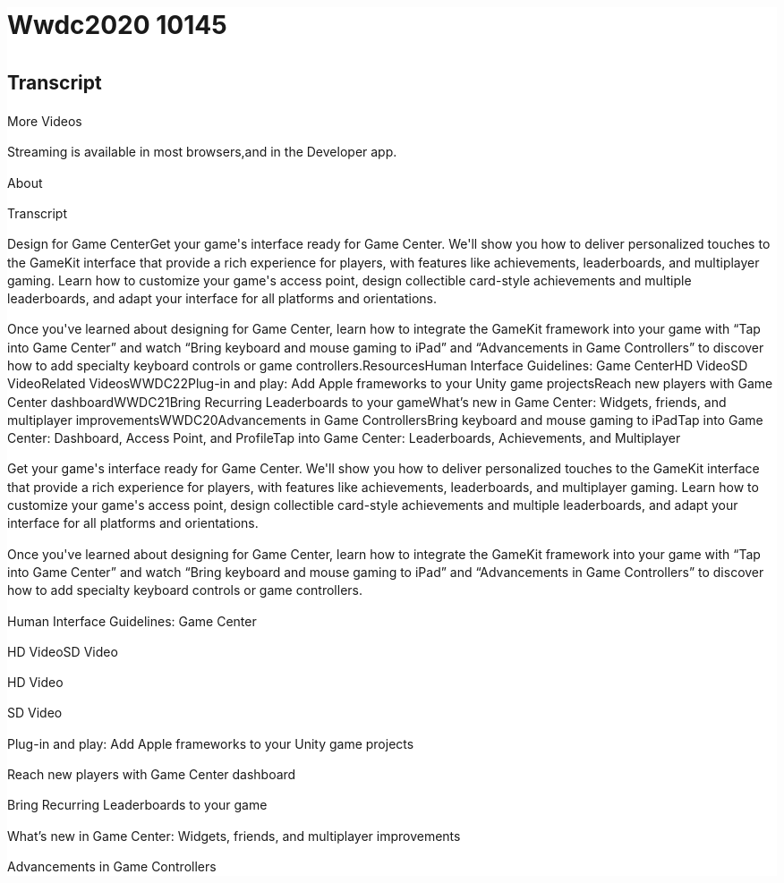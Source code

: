 # Wwdc2020 10145

## Transcript

More Videos

Streaming is available in most browsers,and in the Developer app.

About

Transcript

Design for Game CenterGet your game's interface ready for Game Center. We'll show you how to deliver personalized touches to the GameKit interface that provide a rich experience for players, with features like achievements, leaderboards, and multiplayer gaming. Learn how to customize your game's access point, design collectible card-style achievements and multiple leaderboards, and adapt your interface for all platforms and orientations.

Once you've learned about designing for Game Center, learn how to integrate the GameKit framework into your game with “Tap into Game Center” and watch “Bring keyboard and mouse gaming to iPad” and “Advancements in Game Controllers” to discover how to add specialty keyboard controls or game controllers.ResourcesHuman Interface Guidelines: Game CenterHD VideoSD VideoRelated VideosWWDC22Plug-in and play: Add Apple frameworks to your Unity game projectsReach new players with Game Center dashboardWWDC21Bring Recurring Leaderboards to your gameWhat’s new in Game Center: Widgets, friends, and multiplayer improvementsWWDC20Advancements in Game ControllersBring keyboard and mouse gaming to iPadTap into Game Center: Dashboard, Access Point, and ProfileTap into Game Center: Leaderboards, Achievements, and Multiplayer

Get your game's interface ready for Game Center. We'll show you how to deliver personalized touches to the GameKit interface that provide a rich experience for players, with features like achievements, leaderboards, and multiplayer gaming. Learn how to customize your game's access point, design collectible card-style achievements and multiple leaderboards, and adapt your interface for all platforms and orientations.

Once you've learned about designing for Game Center, learn how to integrate the GameKit framework into your game with “Tap into Game Center” and watch “Bring keyboard and mouse gaming to iPad” and “Advancements in Game Controllers” to discover how to add specialty keyboard controls or game controllers.

Human Interface Guidelines: Game Center

HD VideoSD Video

HD Video

SD Video

Plug-in and play: Add Apple frameworks to your Unity game projects

Reach new players with Game Center dashboard

Bring Recurring Leaderboards to your game

What’s new in Game Center: Widgets, friends, and multiplayer improvements

Advancements in Game Controllers
